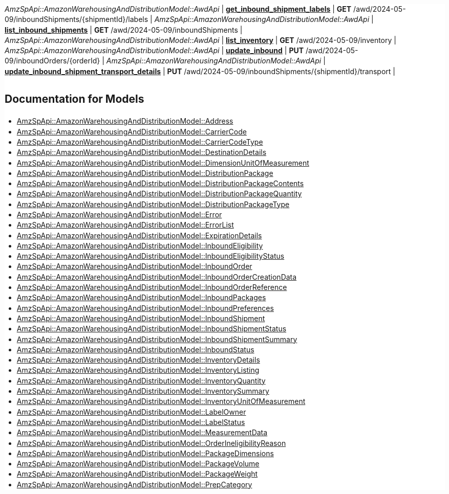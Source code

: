 *AmzSpApi::AmazonWarehousingAndDistributionModel::AwdApi* | [**get_inbound_shipment_labels**](docs/AwdApi.md#get_inbound_shipment_labels) | **GET** /awd/2024-05-09/inboundShipments/{shipmentId}/labels | 
*AmzSpApi::AmazonWarehousingAndDistributionModel::AwdApi* | [**list_inbound_shipments**](docs/AwdApi.md#list_inbound_shipments) | **GET** /awd/2024-05-09/inboundShipments | 
*AmzSpApi::AmazonWarehousingAndDistributionModel::AwdApi* | [**list_inventory**](docs/AwdApi.md#list_inventory) | **GET** /awd/2024-05-09/inventory | 
*AmzSpApi::AmazonWarehousingAndDistributionModel::AwdApi* | [**update_inbound**](docs/AwdApi.md#update_inbound) | **PUT** /awd/2024-05-09/inboundOrders/{orderId} | 
*AmzSpApi::AmazonWarehousingAndDistributionModel::AwdApi* | [**update_inbound_shipment_transport_details**](docs/AwdApi.md#update_inbound_shipment_transport_details) | **PUT** /awd/2024-05-09/inboundShipments/{shipmentId}/transport | 

## Documentation for Models

 - [AmzSpApi::AmazonWarehousingAndDistributionModel::Address](docs/Address.md)
 - [AmzSpApi::AmazonWarehousingAndDistributionModel::CarrierCode](docs/CarrierCode.md)
 - [AmzSpApi::AmazonWarehousingAndDistributionModel::CarrierCodeType](docs/CarrierCodeType.md)
 - [AmzSpApi::AmazonWarehousingAndDistributionModel::DestinationDetails](docs/DestinationDetails.md)
 - [AmzSpApi::AmazonWarehousingAndDistributionModel::DimensionUnitOfMeasurement](docs/DimensionUnitOfMeasurement.md)
 - [AmzSpApi::AmazonWarehousingAndDistributionModel::DistributionPackage](docs/DistributionPackage.md)
 - [AmzSpApi::AmazonWarehousingAndDistributionModel::DistributionPackageContents](docs/DistributionPackageContents.md)
 - [AmzSpApi::AmazonWarehousingAndDistributionModel::DistributionPackageQuantity](docs/DistributionPackageQuantity.md)
 - [AmzSpApi::AmazonWarehousingAndDistributionModel::DistributionPackageType](docs/DistributionPackageType.md)
 - [AmzSpApi::AmazonWarehousingAndDistributionModel::Error](docs/Error.md)
 - [AmzSpApi::AmazonWarehousingAndDistributionModel::ErrorList](docs/ErrorList.md)
 - [AmzSpApi::AmazonWarehousingAndDistributionModel::ExpirationDetails](docs/ExpirationDetails.md)
 - [AmzSpApi::AmazonWarehousingAndDistributionModel::InboundEligibility](docs/InboundEligibility.md)
 - [AmzSpApi::AmazonWarehousingAndDistributionModel::InboundEligibilityStatus](docs/InboundEligibilityStatus.md)
 - [AmzSpApi::AmazonWarehousingAndDistributionModel::InboundOrder](docs/InboundOrder.md)
 - [AmzSpApi::AmazonWarehousingAndDistributionModel::InboundOrderCreationData](docs/InboundOrderCreationData.md)
 - [AmzSpApi::AmazonWarehousingAndDistributionModel::InboundOrderReference](docs/InboundOrderReference.md)
 - [AmzSpApi::AmazonWarehousingAndDistributionModel::InboundPackages](docs/InboundPackages.md)
 - [AmzSpApi::AmazonWarehousingAndDistributionModel::InboundPreferences](docs/InboundPreferences.md)
 - [AmzSpApi::AmazonWarehousingAndDistributionModel::InboundShipment](docs/InboundShipment.md)
 - [AmzSpApi::AmazonWarehousingAndDistributionModel::InboundShipmentStatus](docs/InboundShipmentStatus.md)
 - [AmzSpApi::AmazonWarehousingAndDistributionModel::InboundShipmentSummary](docs/InboundShipmentSummary.md)
 - [AmzSpApi::AmazonWarehousingAndDistributionModel::InboundStatus](docs/InboundStatus.md)
 - [AmzSpApi::AmazonWarehousingAndDistributionModel::InventoryDetails](docs/InventoryDetails.md)
 - [AmzSpApi::AmazonWarehousingAndDistributionModel::InventoryListing](docs/InventoryListing.md)
 - [AmzSpApi::AmazonWarehousingAndDistributionModel::InventoryQuantity](docs/InventoryQuantity.md)
 - [AmzSpApi::AmazonWarehousingAndDistributionModel::InventorySummary](docs/InventorySummary.md)
 - [AmzSpApi::AmazonWarehousingAndDistributionModel::InventoryUnitOfMeasurement](docs/InventoryUnitOfMeasurement.md)
 - [AmzSpApi::AmazonWarehousingAndDistributionModel::LabelOwner](docs/LabelOwner.md)
 - [AmzSpApi::AmazonWarehousingAndDistributionModel::LabelStatus](docs/LabelStatus.md)
 - [AmzSpApi::AmazonWarehousingAndDistributionModel::MeasurementData](docs/MeasurementData.md)
 - [AmzSpApi::AmazonWarehousingAndDistributionModel::OrderIneligibilityReason](docs/OrderIneligibilityReason.md)
 - [AmzSpApi::AmazonWarehousingAndDistributionModel::PackageDimensions](docs/PackageDimensions.md)
 - [AmzSpApi::AmazonWarehousingAndDistributionModel::PackageVolume](docs/PackageVolume.md)
 - [AmzSpApi::AmazonWarehousingAndDistributionModel::PackageWeight](docs/PackageWeight.md)
 - [AmzSpApi::AmazonWarehousingAndDistributionModel::PrepCategory](docs/PrepCategory.md)